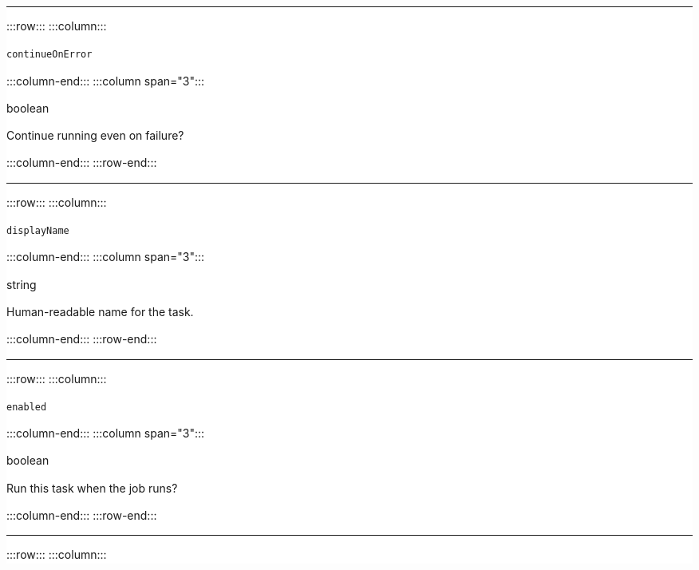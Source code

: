 ___




:::row:::
  :::column:::
   
   `continueOnError`
   
  :::column-end:::
  :::column span="3":::
 
boolean
  
Continue running even on failure? 
 
  :::column-end:::
:::row-end:::

___




:::row:::
  :::column:::
   
   `displayName`
   
  :::column-end:::
  :::column span="3":::
 
string
  
Human-readable name for the task. 
 
  :::column-end:::
:::row-end:::

___




:::row:::
  :::column:::
   
   `enabled`
   
  :::column-end:::
  :::column span="3":::
 
boolean
  
Run this task when the job runs? 
 
  :::column-end:::
:::row-end:::

___




:::row:::
  :::column:::
   